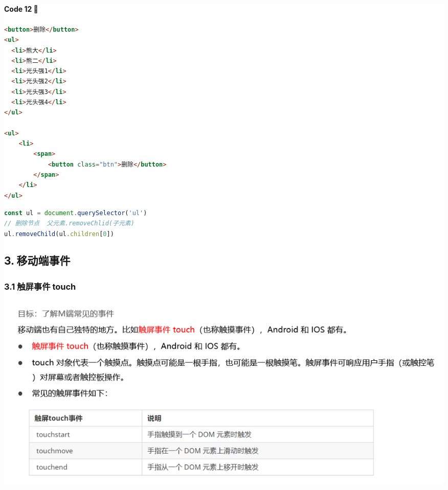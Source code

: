 #### Code 12 🚩

```html
<button>删除</button>
<ul>
  <li>熊大</li>
  <li>熊二</li>
  <li>光头强1</li>
  <li>光头强2</li>
  <li>光头强3</li>
  <li>光头强4</li>
</ul>

<ul>
    <li>
        <span>
            <button class="btn">删除</button>
        </span>
    </li>
</ul>
```



```js
const ul = document.querySelector('ul')
// 删除节点  父元素.removeChlid(子元素)
ul.removeChild(ul.children[0])
```

## 3. 移动端事件

### 3.1 触屏事件 touch

![image-20220724034618883](imgs/image-20220724034618883.png)
